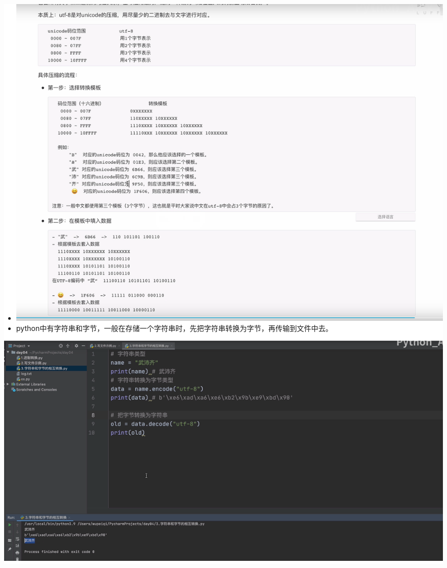 - ![image-20210904173923562](../TyporaResources/Image/image-20210904173923562.png)
- python中有字符串和字节，一般在存储一个字符串时，先把字符串转换为字节，再传输到文件中去。

![image-20210904175052860](../TyporaResources/Image/image-20210904175052860.png)
